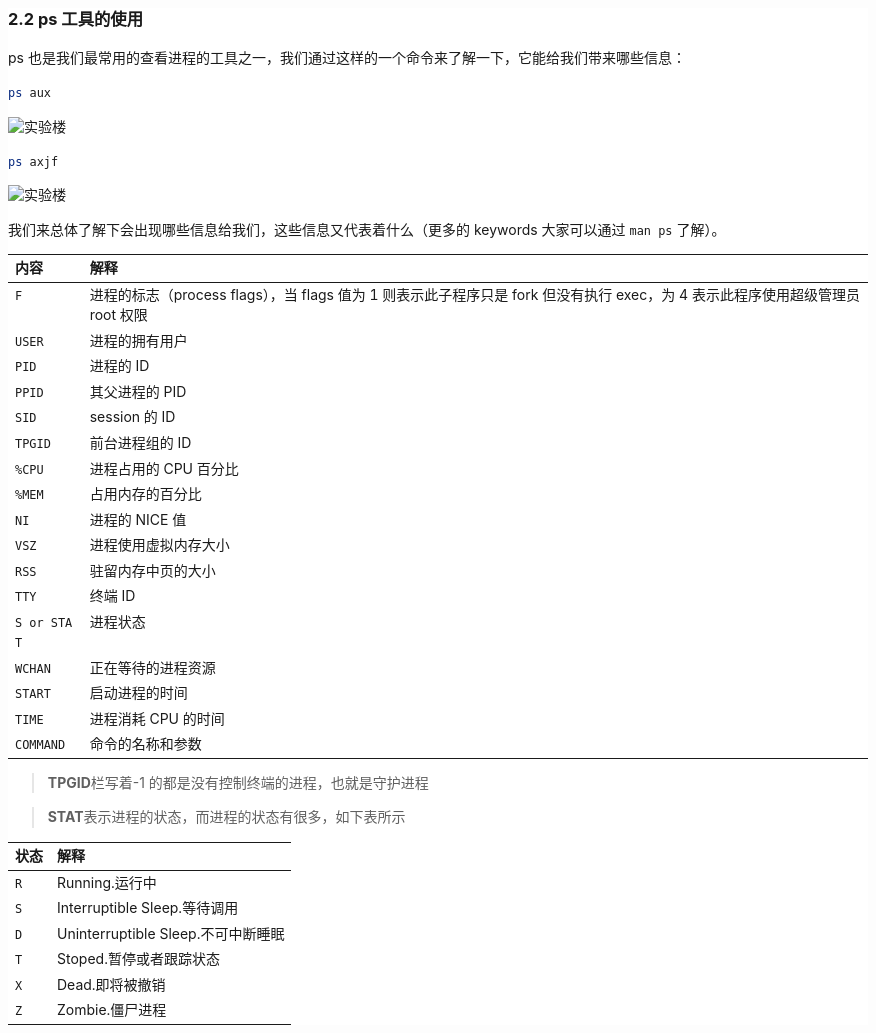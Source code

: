 ### 2.2 ps 工具的使用

ps 也是我们最常用的查看进程的工具之一，我们通过这样的一个命令来了解一下，它能给我们带来哪些信息：

```bash
ps aux
```

![实验楼](https://dn-simplecloud.shiyanlou.com/1135081469086224826-wm)

```bash
ps axjf
```

![实验楼](https://dn-simplecloud.shiyanlou.com/1135081469086474033-wm)

我们来总体了解下会出现哪些信息给我们，这些信息又代表着什么（更多的 keywords 大家可以通过 `man ps` 了解）。

| 内容        | 解释                                                                                                                          |
| :---------- | :---------------------------------------------------------------------------------------------------------------------------- |
| `F`         | 进程的标志（process flags），当 flags 值为 1 则表示此子程序只是 fork 但没有执行 exec，为 4 表示此程序使用超级管理员 root 权限 |
| `USER`      | 进程的拥有用户                                                                                                                |
| `PID`       | 进程的 ID                                                                                                                     |
| `PPID`      | 其父进程的 PID                                                                                                                |
| `SID`       | session 的 ID                                                                                                                 |
| `TPGID`     | 前台进程组的 ID                                                                                                               |
| `%CPU`      | 进程占用的 CPU 百分比                                                                                                         |
| `%MEM`      | 占用内存的百分比                                                                                                              |
| `NI`        | 进程的 NICE 值                                                                                                                |
| `VSZ`       | 进程使用虚拟内存大小                                                                                                          |
| `RSS`       | 驻留内存中页的大小                                                                                                            |
| `TTY`       | 终端 ID                                                                                                                       |
| `S or STAT` | 进程状态                                                                                                                      |
| `WCHAN`     | 正在等待的进程资源                                                                                                            |
| `START`     | 启动进程的时间                                                                                                                |
| `TIME`      | 进程消耗 CPU 的时间                                                                                                           |
| `COMMAND`   | 命令的名称和参数                                                                                                              |

> **TPGID**栏写着-1 的都是没有控制终端的进程，也就是守护进程

> **STAT**表示进程的状态，而进程的状态有很多，如下表所示

| 状态 | 解释                               |
| :--- | :--------------------------------- |
| `R`  | Running.运行中                     |
| `S`  | Interruptible Sleep.等待调用       |
| `D`  | Uninterruptible Sleep.不可中断睡眠 |
| `T`  | Stoped.暂停或者跟踪状态            |
| `X`  | Dead.即将被撤销                    |
| `Z`  | Zombie.僵尸进程                    |